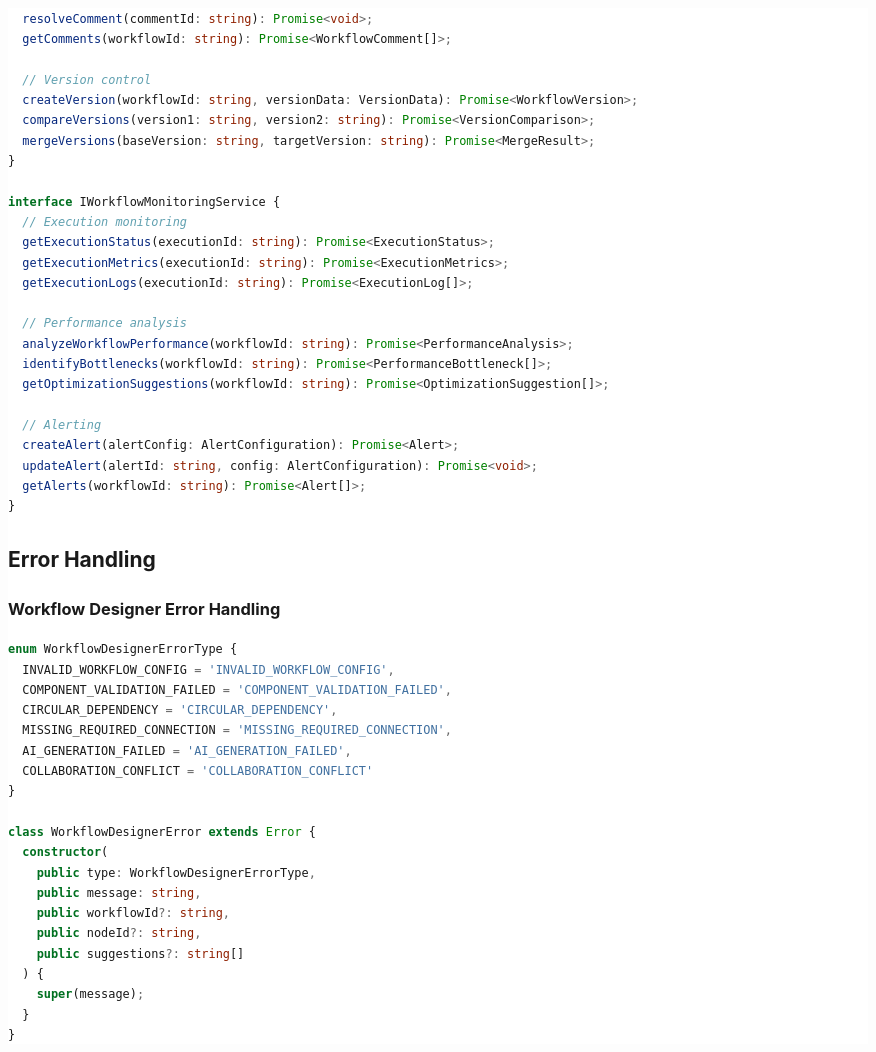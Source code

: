 ```typescript
  resolveComment(commentId: string): Promise<void>;
  getComments(workflowId: string): Promise<WorkflowComment[]>;
  
  // Version control
  createVersion(workflowId: string, versionData: VersionData): Promise<WorkflowVersion>;
  compareVersions(version1: string, version2: string): Promise<VersionComparison>;
  mergeVersions(baseVersion: string, targetVersion: string): Promise<MergeResult>;
}

interface IWorkflowMonitoringService {
  // Execution monitoring
  getExecutionStatus(executionId: string): Promise<ExecutionStatus>;
  getExecutionMetrics(executionId: string): Promise<ExecutionMetrics>;
  getExecutionLogs(executionId: string): Promise<ExecutionLog[]>;
  
  // Performance analysis
  analyzeWorkflowPerformance(workflowId: string): Promise<PerformanceAnalysis>;
  identifyBottlenecks(workflowId: string): Promise<PerformanceBottleneck[]>;
  getOptimizationSuggestions(workflowId: string): Promise<OptimizationSuggestion[]>;
  
  // Alerting
  createAlert(alertConfig: AlertConfiguration): Promise<Alert>;
  updateAlert(alertId: string, config: AlertConfiguration): Promise<void>;
  getAlerts(workflowId: string): Promise<Alert[]>;
}
```

## Error Handling

### Workflow Designer Error Handling

```typescript
enum WorkflowDesignerErrorType {
  INVALID_WORKFLOW_CONFIG = 'INVALID_WORKFLOW_CONFIG',
  COMPONENT_VALIDATION_FAILED = 'COMPONENT_VALIDATION_FAILED',
  CIRCULAR_DEPENDENCY = 'CIRCULAR_DEPENDENCY',
  MISSING_REQUIRED_CONNECTION = 'MISSING_REQUIRED_CONNECTION',
  AI_GENERATION_FAILED = 'AI_GENERATION_FAILED',
  COLLABORATION_CONFLICT = 'COLLABORATION_CONFLICT'
}

class WorkflowDesignerError extends Error {
  constructor(
    public type: WorkflowDesignerErrorType,
    public message: string,
    public workflowId?: string,
    public nodeId?: string,
    public suggestions?: string[]
  ) {
    super(message);
  }
}
```

